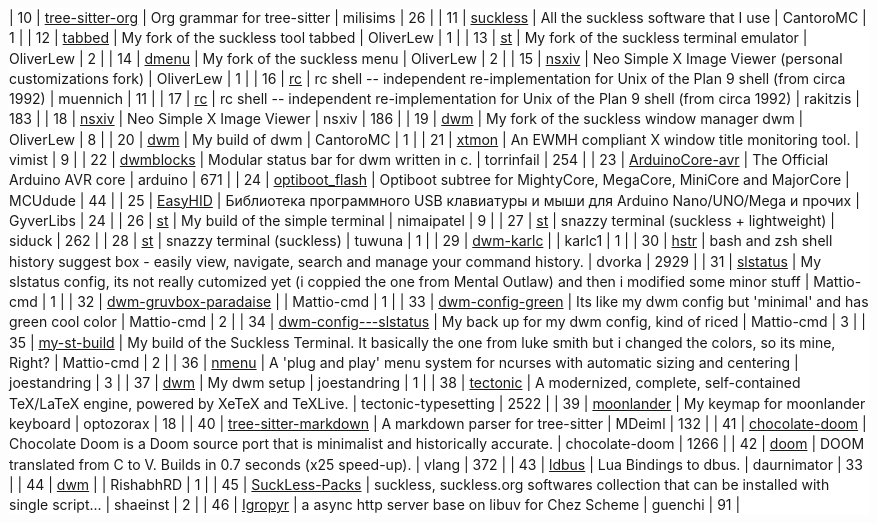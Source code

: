 | 10 |  [tree-sitter-org](https://github.com/milisims/tree-sitter-org) | Org grammar for tree-sitter | milisims | 26 |
| 11 |  [suckless](https://github.com/CantoroMC/suckless) | All the suckless software that I use | CantoroMC | 1 |
| 12 |  [tabbed](https://github.com/OliverLew/tabbed) | My fork of the suckless tool tabbed | OliverLew | 1 |
| 13 |  [st](https://github.com/OliverLew/st) | My fork of the suckless terminal emulator | OliverLew | 2 |
| 14 |  [dmenu](https://github.com/OliverLew/dmenu) | My fork of the suckless menu | OliverLew | 2 |
| 15 |  [nsxiv](https://github.com/OliverLew/nsxiv) | Neo Simple X Image Viewer (personal customizations fork) | OliverLew | 1 |
| 16 |  [rc](https://github.com/muennich/rc) | rc shell -- independent re-implementation for Unix of the Plan 9 shell (from circa 1992) | muennich | 11 |
| 17 |  [rc](https://github.com/rakitzis/rc) | rc shell -- independent re-implementation for Unix of the Plan 9 shell (from circa 1992) | rakitzis | 183 |
| 18 |  [nsxiv](https://github.com/nsxiv/nsxiv) | Neo Simple X Image Viewer | nsxiv | 186 |
| 19 |  [dwm](https://github.com/OliverLew/dwm) | My fork of the suckless window manager dwm | OliverLew | 8 |
| 20 |  [dwm](https://github.com/CantoroMC/dwm) | My build of dwm | CantoroMC | 1 |
| 21 |  [xtmon](https://github.com/vimist/xtmon) | An EWMH compliant X window title monitoring tool. | vimist | 9 |
| 22 |  [dwmblocks](https://github.com/torrinfail/dwmblocks) | Modular status bar for dwm written in c. | torrinfail | 254 |
| 23 |  [ArduinoCore-avr](https://github.com/arduino/ArduinoCore-avr) | The Official Arduino AVR core | arduino | 671 |
| 24 |  [optiboot_flash](https://github.com/MCUdude/optiboot_flash) | Optiboot subtree for MightyCore, MegaCore, MiniCore and MajorCore | MCUdude | 44 |
| 25 |  [EasyHID](https://github.com/GyverLibs/EasyHID) | Библиотека программного USB клавиатуры и мыши для Arduino Nano/UNO/Mega и прочих | GyverLibs | 24 |
| 26 |  [st](https://github.com/nimaipatel/st) | My build of the simple terminal | nimaipatel | 9 |
| 27 |  [st](https://github.com/siduck/st) | snazzy terminal (suckless + lightweight) | siduck | 262 |
| 28 |  [st](https://github.com/tuwuna/st) | snazzy terminal (suckless) | tuwuna | 1 |
| 29 |  [dwm-karlc](https://github.com/karlc1/dwm-karlc) |  | karlc1 | 1 |
| 30 |  [hstr](https://github.com/dvorka/hstr) | bash and zsh shell history suggest box - easily view, navigate, search and manage your command history. | dvorka | 2929 |
| 31 |  [slstatus](https://github.com/Mattio-cmd/slstatus) | My slstatus config, its not really cutomized yet (i coppied the one from Mental Outlaw) and then i modified some minor stuff | Mattio-cmd | 1 |
| 32 |  [dwm-gruvbox-paradaise](https://github.com/Mattio-cmd/dwm-gruvbox-paradaise) |  | Mattio-cmd | 1 |
| 33 |  [dwm-config-green](https://github.com/Mattio-cmd/dwm-config-green) | Its like my dwm config but &#39;minimal&#39; and has green cool color | Mattio-cmd | 2 |
| 34 |  [dwm-config---slstatus](https://github.com/Mattio-cmd/dwm-config---slstatus) | My back up for my dwm config, kind of  riced | Mattio-cmd | 3 |
| 35 |  [my-st-build](https://github.com/Mattio-cmd/my-st-build) | My build of the Suckless Terminal. It basically the one from luke smith but i changed the colors, so its mine, Right? | Mattio-cmd | 2 |
| 36 |  [nmenu](https://github.com/joestandring/nmenu) | A &#39;plug and play&#39; menu system for ncurses with automatic sizing and centering | joestandring | 3 |
| 37 |  [dwm](https://github.com/joestandring/dwm) | My dwm setup | joestandring | 1 |
| 38 |  [tectonic](https://github.com/tectonic-typesetting/tectonic) | A modernized, complete, self-contained TeX/LaTeX engine, powered by XeTeX and TeXLive. | tectonic-typesetting | 2522 |
| 39 |  [moonlander](https://github.com/optozorax/moonlander) | My keymap for moonlander keyboard | optozorax | 18 |
| 40 |  [tree-sitter-markdown](https://github.com/MDeiml/tree-sitter-markdown) | A markdown parser for tree-sitter | MDeiml | 132 |
| 41 |  [chocolate-doom](https://github.com/chocolate-doom/chocolate-doom) | Chocolate Doom is a Doom source port that is minimalist and historically accurate. | chocolate-doom | 1266 |
| 42 |  [doom](https://github.com/vlang/doom) | DOOM translated from C to V.  Builds in 0.7 seconds (x25 speed-up). | vlang | 372 |
| 43 |  [ldbus](https://github.com/daurnimator/ldbus) | Lua Bindings to dbus. | daurnimator | 33 |
| 44 |  [dwm](https://github.com/RishabhRD/dwm) |  | RishabhRD | 1 |
| 45 |  [SuckLess-Packs](https://github.com/shaeinst/SuckLess-Packs) | suckless, suckless.org softwares collection that can be installed with single script... | shaeinst | 2 |
| 46 |  [Igropyr](https://github.com/guenchi/Igropyr) | a async http server base on libuv for Chez Scheme | guenchi | 91 |